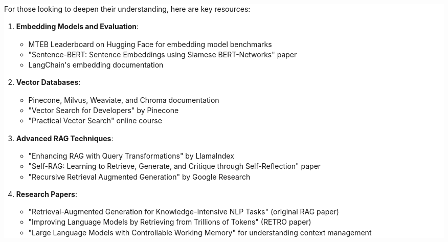 For those looking to deepen their understanding, here are key resources:

1. **Embedding Models and Evaluation**:
   - MTEB Leaderboard on Hugging Face for embedding model benchmarks
   - "Sentence-BERT: Sentence Embeddings using Siamese BERT-Networks" paper
   - LangChain's embedding documentation

2. **Vector Databases**:
   - Pinecone, Milvus, Weaviate, and Chroma documentation
   - "Vector Search for Developers" by Pinecone
   - "Practical Vector Search" online course

3. **Advanced RAG Techniques**:
   - "Enhancing RAG with Query Transformations" by LlamaIndex
   - "Self-RAG: Learning to Retrieve, Generate, and Critique through Self-Reflection" paper
   - "Recursive Retrieval Augmented Generation" by Google Research

4. **Research Papers**:
   - "Retrieval-Augmented Generation for Knowledge-Intensive NLP Tasks" (original RAG paper)
   - "Improving Language Models by Retrieving from Trillions of Tokens" (RETRO paper)
   - "Large Language Models with Controllable Working Memory" for understanding context management


